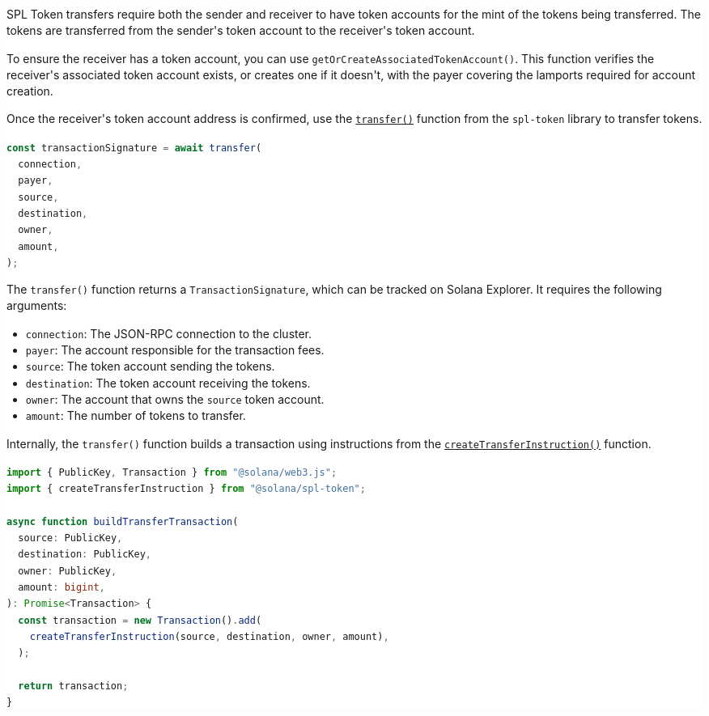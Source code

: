 SPL Token transfers require both the sender and receiver to have token accounts
for the mint of the tokens being transferred. The tokens are transferred from
the sender's token account to the receiver's token account.

To ensure the receiver has a token account, you can use
`getOrCreateAssociatedTokenAccount()`. This function verifies the receiver's
associated token account exists, or creates one if it doesn't, with the payer
covering the lamports required for account creation.

Once the receiver's token account address is confirmed, use the
[`transfer()`](https://solana-labs.github.io/solana-program-library/token/js/functions/transfer.html#transfer)
function from the `spl-token` library to transfer tokens.

```typescript
const transactionSignature = await transfer(
  connection,
  payer,
  source,
  destination,
  owner,
  amount,
);
```

The `transfer()` function returns a `TransactionSignature`, which can be tracked
on Solana Explorer. It requires the following arguments:

- `connection`: The JSON-RPC connection to the cluster.
- `payer`: The account responsible for the transaction fees.
- `source`: The token account sending the tokens.
- `destination`: The token account receiving the tokens.
- `owner`: The account that owns the `source` token account.
- `amount`: The number of tokens to transfer.

Internally, the `transfer()` function builds a transaction using instructions
from the
[`createTransferInstruction()`](https://solana-labs.github.io/solana-program-library/token/js/functions/createTransferInstruction.html#createTransferInstruction)
function.

```typescript
import { PublicKey, Transaction } from "@solana/web3.js";
import { createTransferInstruction } from "@solana/spl-token";

async function buildTransferTransaction(
  source: PublicKey,
  destination: PublicKey,
  owner: PublicKey,
  amount: bigint,
): Promise<Transaction> {
  const transaction = new Transaction().add(
    createTransferInstruction(source, destination, owner, amount),
  );

  return transaction;
}
```
